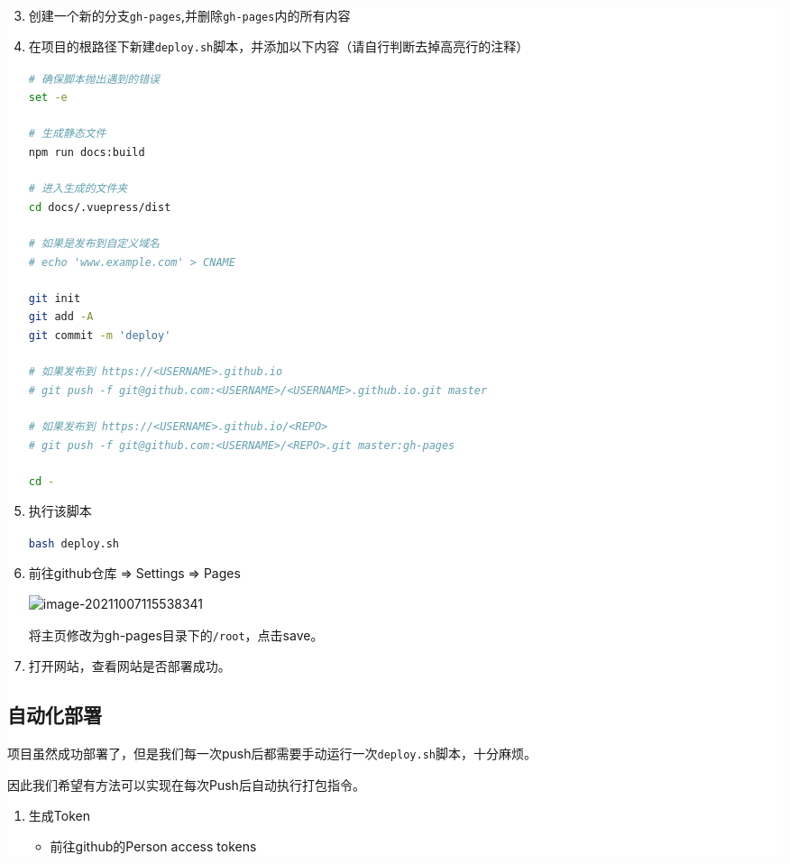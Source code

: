 3. 创建一个新的分支`gh-pages`,并删除`gh-pages`内的所有内容

4. 在项目的根路径下新建`deploy.sh`脚本，并添加以下内容（请自行判断去掉高亮行的注释）

   ```sh
   # 确保脚本抛出遇到的错误
   set -e
   
   # 生成静态文件
   npm run docs:build
   
   # 进入生成的文件夹
   cd docs/.vuepress/dist
   
   # 如果是发布到自定义域名
   # echo 'www.example.com' > CNAME
   
   git init
   git add -A
   git commit -m 'deploy'
   
   # 如果发布到 https://<USERNAME>.github.io
   # git push -f git@github.com:<USERNAME>/<USERNAME>.github.io.git master
   
   # 如果发布到 https://<USERNAME>.github.io/<REPO>
   # git push -f git@github.com:<USERNAME>/<REPO>.git master:gh-pages
   
   cd -
   ```

5. 执行该脚本

   ```sh
   bash deploy.sh
   ```

6. 前往github仓库 => Settings => Pages

   ![image-20211007115538341](https://gitee.com/ashene/pic-go/raw/master/image-20211007115538341.png)

   将主页修改为gh-pages目录下的`/root`，点击save。

7. 打开网站，查看网站是否部署成功。



## 自动化部署

项目虽然成功部署了，但是我们每一次push后都需要手动运行一次`deploy.sh`脚本，十分麻烦。

因此我们希望有方法可以实现在每次Push后自动执行打包指令。



1. 生成Token

   - 前往github的Person access tokens
